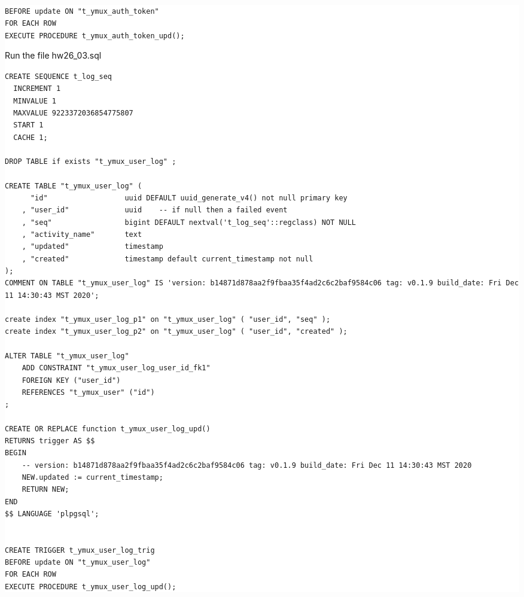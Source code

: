 ```
BEFORE update ON "t_ymux_auth_token"
FOR EACH ROW
EXECUTE PROCEDURE t_ymux_auth_token_upd();

```

Run the file hw26_03.sql

```
CREATE SEQUENCE t_log_seq
  INCREMENT 1
  MINVALUE 1
  MAXVALUE 9223372036854775807
  START 1
  CACHE 1;

DROP TABLE if exists "t_ymux_user_log" ;

CREATE TABLE "t_ymux_user_log" (
	  "id"					uuid DEFAULT uuid_generate_v4() not null primary key
	, "user_id"				uuid 	-- if null then a failed event
	, "seq"	 				bigint DEFAULT nextval('t_log_seq'::regclass) NOT NULL 
	, "activity_name"		text
	, "updated" 			timestamp
	, "created" 			timestamp default current_timestamp not null
);
COMMENT ON TABLE "t_ymux_user_log" IS 'version: b14871d878aa2f9fbaa35f4ad2c6c2baf9584c06 tag: v0.1.9 build_date: Fri Dec 11 14:30:43 MST 2020';

create index "t_ymux_user_log_p1" on "t_ymux_user_log" ( "user_id", "seq" );
create index "t_ymux_user_log_p2" on "t_ymux_user_log" ( "user_id", "created" );

ALTER TABLE "t_ymux_user_log"
	ADD CONSTRAINT "t_ymux_user_log_user_id_fk1"
	FOREIGN KEY ("user_id")
	REFERENCES "t_ymux_user" ("id")
;

CREATE OR REPLACE function t_ymux_user_log_upd()
RETURNS trigger AS $$
BEGIN
	-- version: b14871d878aa2f9fbaa35f4ad2c6c2baf9584c06 tag: v0.1.9 build_date: Fri Dec 11 14:30:43 MST 2020
	NEW.updated := current_timestamp;
	RETURN NEW;
END
$$ LANGUAGE 'plpgsql';


CREATE TRIGGER t_ymux_user_log_trig
BEFORE update ON "t_ymux_user_log"
FOR EACH ROW
EXECUTE PROCEDURE t_ymux_user_log_upd();

```
